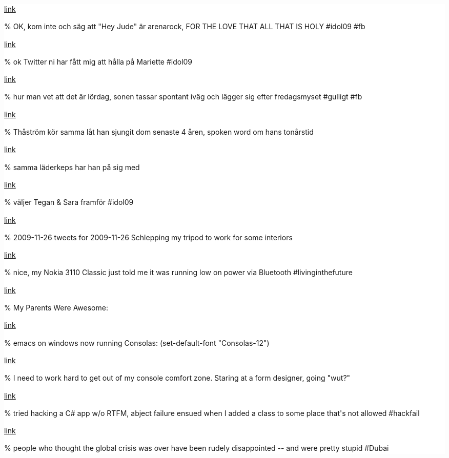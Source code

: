 <p class="twitter-permalink"><a href="https://twitter.com/gerikson/status/6121095701">link</a><p>
%
OK, kom inte och säg att "Hey Jude" är arenarock, FOR THE LOVE THAT ALL THAT IS HOLY #idol09 #fb

<p class="twitter-permalink"><a href="https://twitter.com/gerikson/status/6121544825">link</a><p>
%
ok Twitter ni har fått mig att hålla på Mariette #idol09

<p class="twitter-permalink"><a href="https://twitter.com/gerikson/status/6121704938">link</a><p>
%
hur man vet att det är lördag, sonen tassar spontant iväg och lägger sig efter fredagsmyset #gulligt #fb

<p class="twitter-permalink"><a href="https://twitter.com/gerikson/status/6121804614">link</a><p>
%
Thåström kör samma låt han sjungit dom senaste 4 åren, spoken word om hans tonårstid

<p class="twitter-permalink"><a href="https://twitter.com/gerikson/status/6122334094">link</a><p>
%
samma läderkeps har han på sig med

<p class="twitter-permalink"><a href="https://twitter.com/gerikson/status/6122373425">link</a><p>
%
väljer Tegan & Sara framför #idol09

<p class="twitter-permalink"><a href="https://twitter.com/gerikson/status/6123404041">link</a><p>
%
2009-11-26 tweets for 2009-11-26
Schlepping my tripod to work for some interiors

<p class="twitter-permalink"><a href="https://twitter.com/gerikson/status/6075585205">link</a><p>
%
nice, my Nokia 3110 Classic just told me it was running low on power via Bluetooth #livinginthefuture

<p class="twitter-permalink"><a href="https://twitter.com/gerikson/status/6077005298">link</a><p>
%
My Parents Were Awesome: <http://myparentswereawesome.tumblr.com/>

<p class="twitter-permalink"><a href="https://twitter.com/gerikson/status/6079774588">link</a><p>
%
emacs on windows now running Consolas: (set-default-font "Consolas-12")

<p class="twitter-permalink"><a href="https://twitter.com/gerikson/status/6081737529">link</a><p>
%
I need to work hard to get out of my console comfort zone. Staring at a form designer, going "wut?"

<p class="twitter-permalink"><a href="https://twitter.com/gerikson/status/6082374804">link</a><p>
%
tried hacking a C# app w/o RTFM, abject failure ensued when I added a class to some place that's not allowed #hackfail

<p class="twitter-permalink"><a href="https://twitter.com/gerikson/status/6085522442">link</a><p>
%
people who thought the global crisis was over have been rudely disappointed -- and were pretty stupid #Dubai
